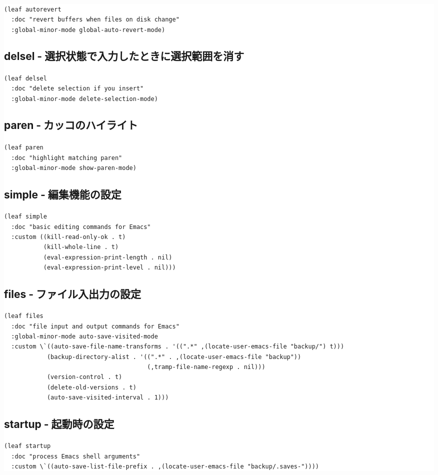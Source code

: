 ```elisp
(leaf autorevert
  :doc "revert buffers when files on disk change"
  :global-minor-mode global-auto-revert-mode)
```

## delsel - 選択状態で入力したときに選択範囲を消す

```elisp
(leaf delsel
  :doc "delete selection if you insert"
  :global-minor-mode delete-selection-mode)
```

## paren - カッコのハイライト

```elisp
(leaf paren
  :doc "highlight matching paren"
  :global-minor-mode show-paren-mode)
```

## simple - 編集機能の設定

```elisp
(leaf simple
  :doc "basic editing commands for Emacs"
  :custom ((kill-read-only-ok . t)
           (kill-whole-line . t)
           (eval-expression-print-length . nil)
           (eval-expression-print-level . nil)))
```

## files - ファイル入出力の設定

```elisp
(leaf files
  :doc "file input and output commands for Emacs"
  :global-minor-mode auto-save-visited-mode
  :custom \`((auto-save-file-name-transforms . '((".*" ,(locate-user-emacs-file "backup/") t)))
            (backup-directory-alist . '((".*" . ,(locate-user-emacs-file "backup"))
                                        (,tramp-file-name-regexp . nil)))
            (version-control . t)
            (delete-old-versions . t)
            (auto-save-visited-interval . 1)))
```

## startup - 起動時の設定

```elisp
(leaf startup
  :doc "process Emacs shell arguments"
  :custom \`((auto-save-list-file-prefix . ,(locate-user-emacs-file "backup/.saves-"))))
```
